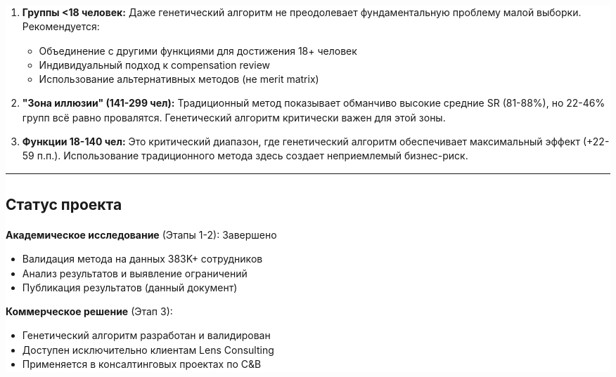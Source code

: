 1. **Группы <18 человек:** Даже генетический алгоритм не преодолевает фундаментальную проблему малой выборки. Рекомендуется:
   - Объединение с другими функциями для достижения 18+ человек
   - Индивидуальный подход к compensation review
   - Использование альтернативных методов (не merit matrix)

2. **"Зона иллюзии" (141-299 чел):** Традиционный метод показывает обманчиво высокие средние SR (81-88%), но 22-46% групп всё равно провалятся. Генетический алгоритм критически важен для этой зоны.

3. **Функции 18-140 чел:** Это критический диапазон, где генетический алгоритм обеспечивает максимальный эффект (+22-59 п.п.). Использование традиционного метода здесь создает неприемлемый бизнес-риск.

---

## Статус проекта

**Академическое исследование** (Этапы 1-2): Завершено
- Валидация метода на данных 383K+ сотрудников
- Анализ результатов и выявление ограничений
- Публикация результатов (данный документ)

**Коммерческое решение** (Этап 3):
- Генетический алгоритм разработан и валидирован
- Доступен исключительно клиентам Lens Consulting
- Применяется в консалтинговых проектах по C&B
